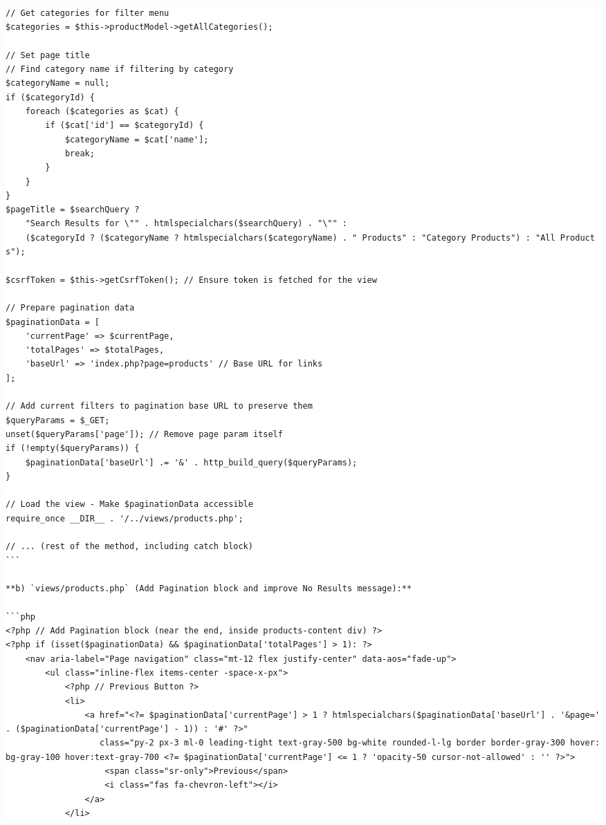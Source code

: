     // Get categories for filter menu
    $categories = $this->productModel->getAllCategories();

    // Set page title
    // Find category name if filtering by category
    $categoryName = null;
    if ($categoryId) {
        foreach ($categories as $cat) {
            if ($cat['id'] == $categoryId) {
                $categoryName = $cat['name'];
                break;
            }
        }
    }
    $pageTitle = $searchQuery ?
        "Search Results for \"" . htmlspecialchars($searchQuery) . "\"" :
        ($categoryId ? ($categoryName ? htmlspecialchars($categoryName) . " Products" : "Category Products") : "All Products");

    $csrfToken = $this->getCsrfToken(); // Ensure token is fetched for the view

    // Prepare pagination data
    $paginationData = [
        'currentPage' => $currentPage,
        'totalPages' => $totalPages,
        'baseUrl' => 'index.php?page=products' // Base URL for links
    ];

    // Add current filters to pagination base URL to preserve them
    $queryParams = $_GET;
    unset($queryParams['page']); // Remove page param itself
    if (!empty($queryParams)) {
        $paginationData['baseUrl'] .= '&' . http_build_query($queryParams);
    }

    // Load the view - Make $paginationData accessible
    require_once __DIR__ . '/../views/products.php';

    // ... (rest of the method, including catch block)
    ```

    **b) `views/products.php` (Add Pagination block and improve No Results message):**

    ```php
    <?php // Add Pagination block (near the end, inside products-content div) ?>
    <?php if (isset($paginationData) && $paginationData['totalPages'] > 1): ?>
        <nav aria-label="Page navigation" class="mt-12 flex justify-center" data-aos="fade-up">
            <ul class="inline-flex items-center -space-x-px">
                <?php // Previous Button ?>
                <li>
                    <a href="<?= $paginationData['currentPage'] > 1 ? htmlspecialchars($paginationData['baseUrl'] . '&page=' . ($paginationData['currentPage'] - 1)) : '#' ?>"
                       class="py-2 px-3 ml-0 leading-tight text-gray-500 bg-white rounded-l-lg border border-gray-300 hover:bg-gray-100 hover:text-gray-700 <?= $paginationData['currentPage'] <= 1 ? 'opacity-50 cursor-not-allowed' : '' ?>">
                        <span class="sr-only">Previous</span>
                        <i class="fas fa-chevron-left"></i>
                    </a>
                </li>
